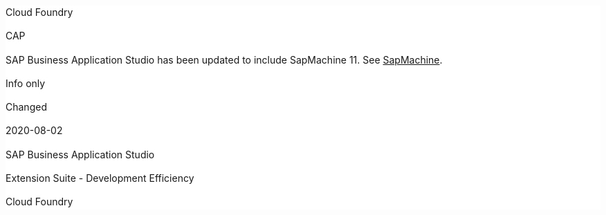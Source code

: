 

</td>
<td valign="top">

Cloud Foundry



</td>
<td valign="top">

CAP



</td>
<td valign="top">

 SAP Business Application Studio has been updated to include SapMachine 11. See [SapMachine](https://sap.github.io/SapMachine/).



</td>
<td valign="top">

Info only



</td>
<td valign="top">

Changed



</td>
<td valign="top">

2020-08-02



</td>
</tr>
<tr>
<td valign="top">

 SAP Business Application Studio 



</td>
<td valign="top">

Extension Suite - Development Efficiency



</td>
<td valign="top">

Cloud Foundry


